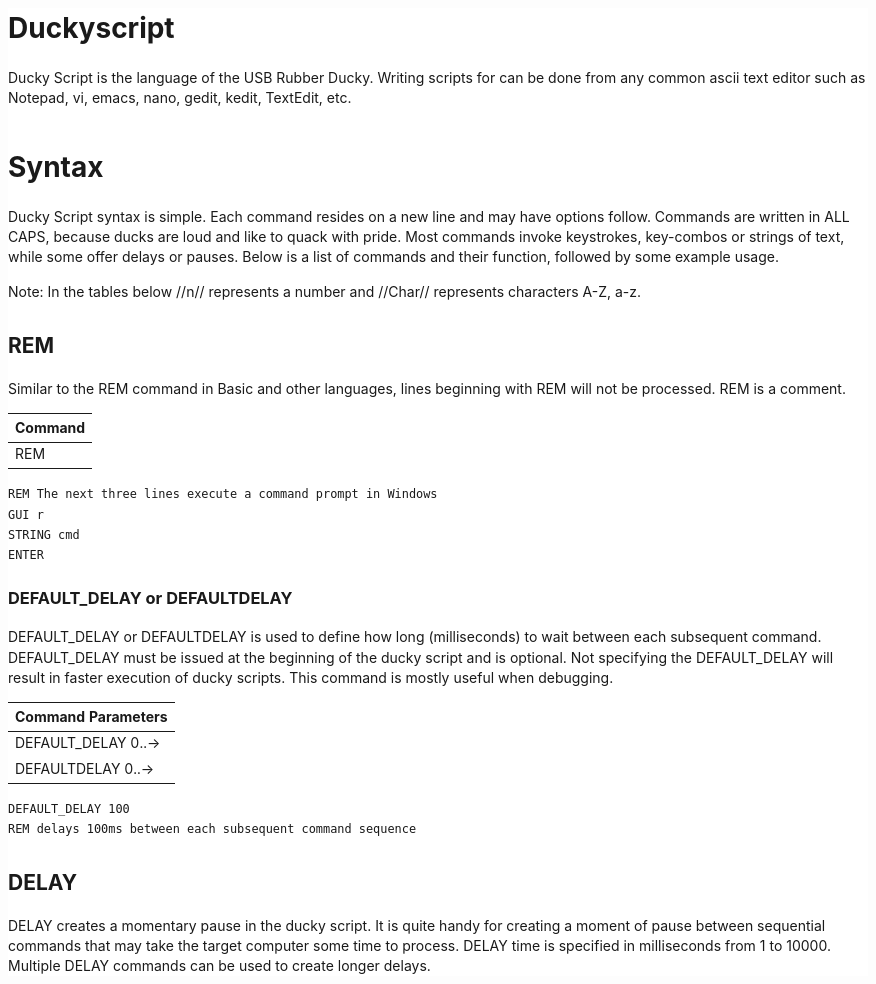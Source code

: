 # Duckyscript
Ducky Script is the language of the USB Rubber Ducky. Writing scripts for can be done from any common ascii text editor such as Notepad, vi, emacs, nano, gedit, kedit, TextEdit, etc.

# Syntax
Ducky Script syntax is simple. Each command resides on a new line and may have options follow. Commands are written in ALL CAPS, because ducks are loud and like to quack with pride. Most commands invoke keystrokes, key-combos or strings of text, while some offer delays or pauses. Below is a list of commands and their function, followed by some example usage.

Note: In the tables below //n// represents a number and //Char// represents characters A-Z, a-z.

## REM
Similar to the REM command in Basic and other languages, lines beginning with REM will not be processed. REM is a comment.

| Command |
| ------- |
| REM     |

```
REM The next three lines execute a command prompt in Windows
GUI r
STRING cmd
ENTER
```

### DEFAULT_DELAY or DEFAULTDELAY

DEFAULT_DELAY or DEFAULTDELAY is used to define how long (milliseconds) to wait between each subsequent command. DEFAULT_DELAY must be issued at the beginning of the ducky script and is optional. Not specifying the DEFAULT_DELAY will result in faster execution of ducky scripts. This command is mostly useful when debugging.

| Command	Parameters  |
| ------------------- |
| DEFAULT_DELAY	0..-> |
| DEFAULTDELAY	0..-> |

```
DEFAULT_DELAY 100
REM delays 100ms between each subsequent command sequence
```

## DELAY
DELAY creates a momentary pause in the ducky script. It is quite handy for creating a moment of pause between sequential commands that may take the target computer some time to process. DELAY time is specified in milliseconds from 1 to 10000. Multiple DELAY commands can be used to create longer delays.
